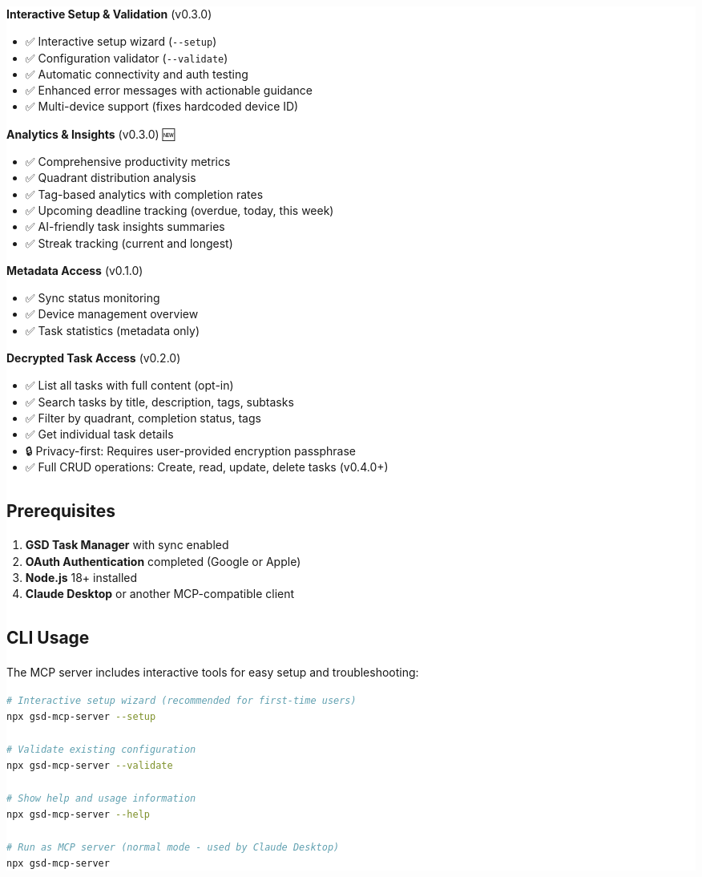 **Interactive Setup & Validation** (v0.3.0)
- ✅ Interactive setup wizard (`--setup`)
- ✅ Configuration validator (`--validate`)
- ✅ Automatic connectivity and auth testing
- ✅ Enhanced error messages with actionable guidance
- ✅ Multi-device support (fixes hardcoded device ID)

**Analytics & Insights** (v0.3.0) 🆕
- ✅ Comprehensive productivity metrics
- ✅ Quadrant distribution analysis
- ✅ Tag-based analytics with completion rates
- ✅ Upcoming deadline tracking (overdue, today, this week)
- ✅ AI-friendly task insights summaries
- ✅ Streak tracking (current and longest)

**Metadata Access** (v0.1.0)
- ✅ Sync status monitoring
- ✅ Device management overview
- ✅ Task statistics (metadata only)

**Decrypted Task Access** (v0.2.0)
- ✅ List all tasks with full content (opt-in)
- ✅ Search tasks by title, description, tags, subtasks
- ✅ Filter by quadrant, completion status, tags
- ✅ Get individual task details
- 🔒 Privacy-first: Requires user-provided encryption passphrase
- ✅ Full CRUD operations: Create, read, update, delete tasks (v0.4.0+)

## Prerequisites

1. **GSD Task Manager** with sync enabled
2. **OAuth Authentication** completed (Google or Apple)
3. **Node.js** 18+ installed
4. **Claude Desktop** or another MCP-compatible client

## CLI Usage

The MCP server includes interactive tools for easy setup and troubleshooting:

```bash
# Interactive setup wizard (recommended for first-time users)
npx gsd-mcp-server --setup

# Validate existing configuration
npx gsd-mcp-server --validate

# Show help and usage information
npx gsd-mcp-server --help

# Run as MCP server (normal mode - used by Claude Desktop)
npx gsd-mcp-server
```
